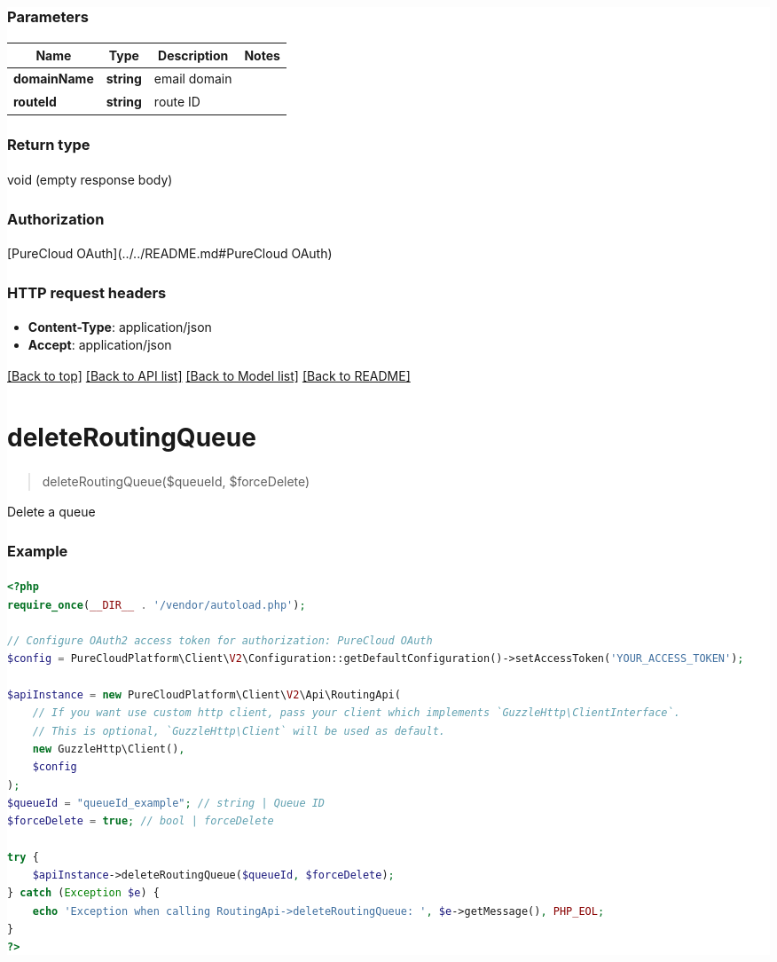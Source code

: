 ### Parameters

Name | Type | Description  | Notes
------------- | ------------- | ------------- | -------------
 **domainName** | **string**| email domain |
 **routeId** | **string**| route ID |

### Return type

void (empty response body)

### Authorization

[PureCloud OAuth](../../README.md#PureCloud OAuth)

### HTTP request headers

 - **Content-Type**: application/json
 - **Accept**: application/json

[[Back to top]](#) [[Back to API list]](../../README.md#documentation-for-api-endpoints) [[Back to Model list]](../../README.md#documentation-for-models) [[Back to README]](../../README.md)

# **deleteRoutingQueue**
> deleteRoutingQueue($queueId, $forceDelete)

Delete a queue



### Example
```php
<?php
require_once(__DIR__ . '/vendor/autoload.php');

// Configure OAuth2 access token for authorization: PureCloud OAuth
$config = PureCloudPlatform\Client\V2\Configuration::getDefaultConfiguration()->setAccessToken('YOUR_ACCESS_TOKEN');

$apiInstance = new PureCloudPlatform\Client\V2\Api\RoutingApi(
    // If you want use custom http client, pass your client which implements `GuzzleHttp\ClientInterface`.
    // This is optional, `GuzzleHttp\Client` will be used as default.
    new GuzzleHttp\Client(),
    $config
);
$queueId = "queueId_example"; // string | Queue ID
$forceDelete = true; // bool | forceDelete

try {
    $apiInstance->deleteRoutingQueue($queueId, $forceDelete);
} catch (Exception $e) {
    echo 'Exception when calling RoutingApi->deleteRoutingQueue: ', $e->getMessage(), PHP_EOL;
}
?>
```
